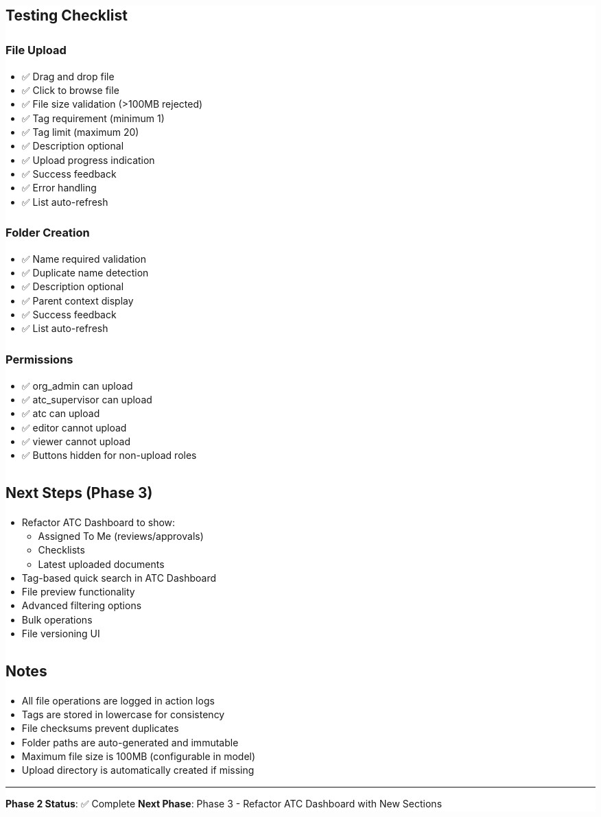 ```json
```

## Testing Checklist

### File Upload
- ✅ Drag and drop file
- ✅ Click to browse file
- ✅ File size validation (>100MB rejected)
- ✅ Tag requirement (minimum 1)
- ✅ Tag limit (maximum 20)
- ✅ Description optional
- ✅ Upload progress indication
- ✅ Success feedback
- ✅ Error handling
- ✅ List auto-refresh

### Folder Creation
- ✅ Name required validation
- ✅ Duplicate name detection
- ✅ Description optional
- ✅ Parent context display
- ✅ Success feedback
- ✅ List auto-refresh

### Permissions
- ✅ org_admin can upload
- ✅ atc_supervisor can upload
- ✅ atc can upload
- ✅ editor cannot upload
- ✅ viewer cannot upload
- ✅ Buttons hidden for non-upload roles

## Next Steps (Phase 3)

- Refactor ATC Dashboard to show:
  - Assigned To Me (reviews/approvals)
  - Checklists
  - Latest uploaded documents
- Tag-based quick search in ATC Dashboard
- File preview functionality
- Advanced filtering options
- Bulk operations
- File versioning UI

## Notes

- All file operations are logged in action logs
- Tags are stored in lowercase for consistency
- File checksums prevent duplicates
- Folder paths are auto-generated and immutable
- Maximum file size is 100MB (configurable in model)
- Upload directory is automatically created if missing

---

**Phase 2 Status**: ✅ Complete
**Next Phase**: Phase 3 - Refactor ATC Dashboard with New Sections
